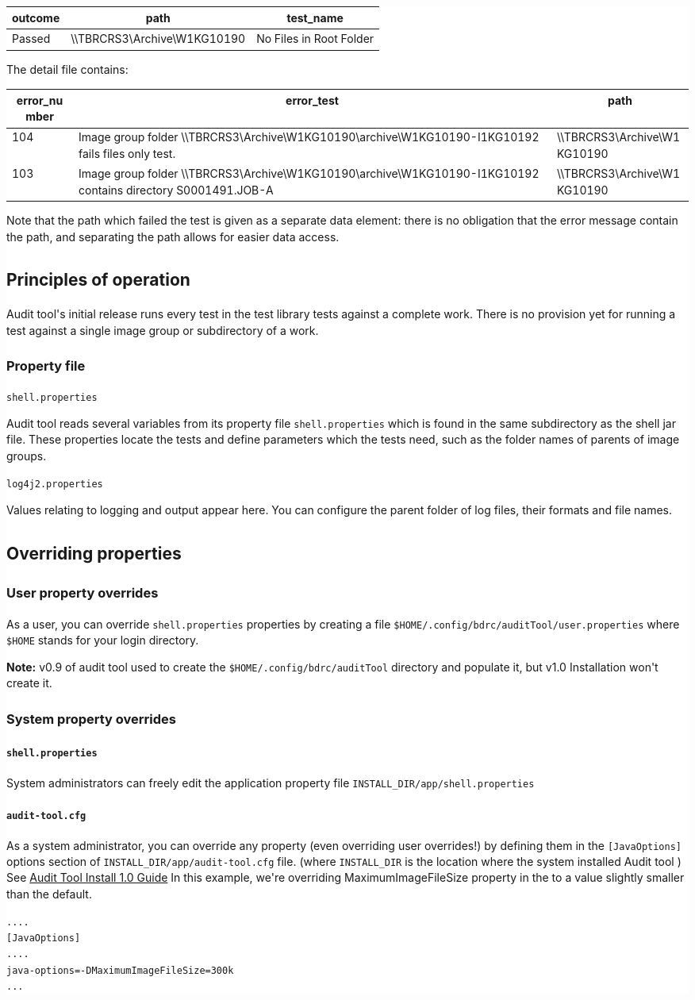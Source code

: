 |outcome|path|test_name|
|---|---|---|
|Passed|\\\TBRCRS3\Archive\W1KG10190|No Files in Root Folder|

The detail file contains:

|error_number|error_test|path|
|---|---|---|
|104|Image group folder \\\TBRCRS3\Archive\W1KG10190\archive\W1KG10190-I1KG10192  fails files only test.|\\\TBRCRS3\Archive\W1KG10190|
|103|Image group folder \\\TBRCRS3\Archive\W1KG10190\archive\W1KG10190-I1KG10192  contains directory S0001491.JOB-A|\\\TBRCRS3\Archive\W1KG10190|

Note that the path which failed the test is given as a separate data element: there is  no obligation that the error message contain the path,
and separating the path allows for easier data access.


## Principles of operation
Audit tool's initial release runs every test in the test library tests against a complete work. There is no provision yet for running a test against a single image group or  subdirectory of a work.
### Property file

`shell.properties`

Audit tool reads several variables from its property file `shell.properties` which is found in the same subdirectory as the shell jar file. These properties locate the tests and define parameters which the tests need, such as the
folder names of parents of image groups.

`log4j2.properties`

Values relating to logging and output appear here. You can configure the parent folder of log files, their formats and file names.

## Overriding properties

### User property overrides
As a user, you can override `shell.properties` properties by creating a file `$HOME/.config/bdrc/auditTool/user.properties` where `$HOME` stands for your login directory.

  **Note:** v0.9 of audit tool used to create the `$HOME/.config/bdrc/auditTool` directory and populate it, but v1.0 Installation won't create it.

### System property overrides
#### `shell.properties`
System administrators can freely edit the application property file `INSTALL_DIR/app/shell.properties`
#### `audit-tool.cfg`
As a system administrator, you can override any property (even overriding user overrides!) by defining them in the `[JavaOptions]`options
section of `INSTALL_DIR/app/audit-tool.cfg` file. (where `INSTALL_DIR` is the location where the system installed Audit tool )
See [Audit Tool Install 1.0 Guide](./Install-1.0.md)
In this example, we're overriding  MaximumImageFileSize property in the to a value slightly smaller than the default.
```
....
[JavaOptions]
....
java-options=-DMaximumImageFileSize=300k
...
```
